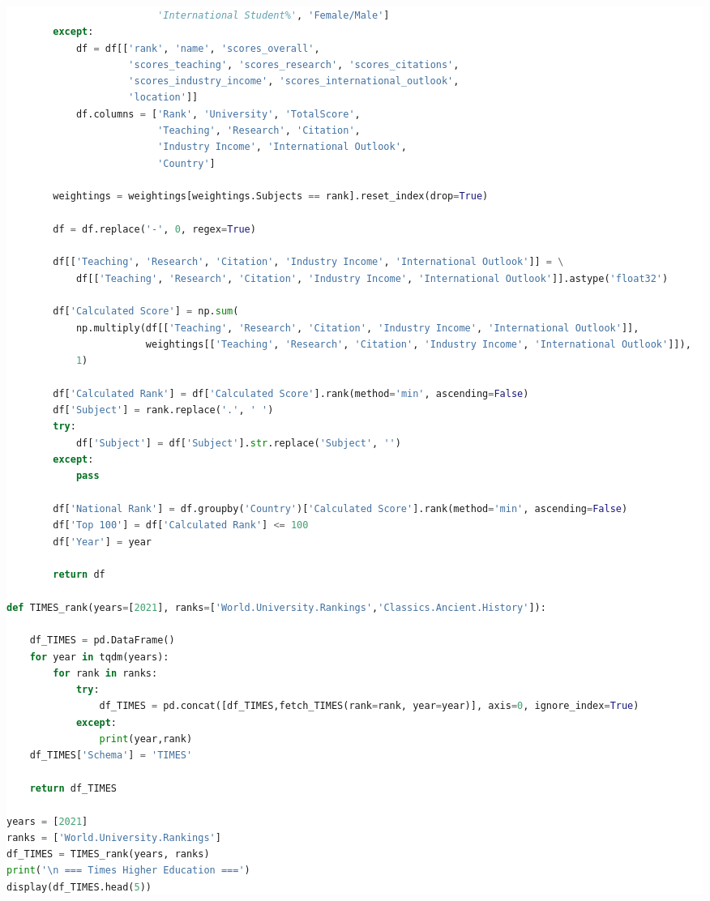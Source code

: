 ```python
                          'International Student%', 'Female/Male']
        except:
            df = df[['rank', 'name', 'scores_overall',
                     'scores_teaching', 'scores_research', 'scores_citations',
                     'scores_industry_income', 'scores_international_outlook',
                     'location']]
            df.columns = ['Rank', 'University', 'TotalScore',
                          'Teaching', 'Research', 'Citation',
                          'Industry Income', 'International Outlook',
                          'Country']

        weightings = weightings[weightings.Subjects == rank].reset_index(drop=True)

        df = df.replace('-', 0, regex=True)

        df[['Teaching', 'Research', 'Citation', 'Industry Income', 'International Outlook']] = \
            df[['Teaching', 'Research', 'Citation', 'Industry Income', 'International Outlook']].astype('float32')

        df['Calculated Score'] = np.sum(
            np.multiply(df[['Teaching', 'Research', 'Citation', 'Industry Income', 'International Outlook']],
                        weightings[['Teaching', 'Research', 'Citation', 'Industry Income', 'International Outlook']]),
            1)

        df['Calculated Rank'] = df['Calculated Score'].rank(method='min', ascending=False)
        df['Subject'] = rank.replace('.', ' ')
        try:
            df['Subject'] = df['Subject'].str.replace('Subject', '')
        except:
            pass

        df['National Rank'] = df.groupby('Country')['Calculated Score'].rank(method='min', ascending=False)
        df['Top 100'] = df['Calculated Rank'] <= 100
        df['Year'] = year

        return df

def TIMES_rank(years=[2021], ranks=['World.University.Rankings','Classics.Ancient.History']):

    df_TIMES = pd.DataFrame()
    for year in tqdm(years):
        for rank in ranks:
            try:
                df_TIMES = pd.concat([df_TIMES,fetch_TIMES(rank=rank, year=year)], axis=0, ignore_index=True)
            except:
                print(year,rank)
    df_TIMES['Schema'] = 'TIMES'

    return df_TIMES

years = [2021]
ranks = ['World.University.Rankings']
df_TIMES = TIMES_rank(years, ranks)
print('\n === Times Higher Education ===')
display(df_TIMES.head(5))
```
